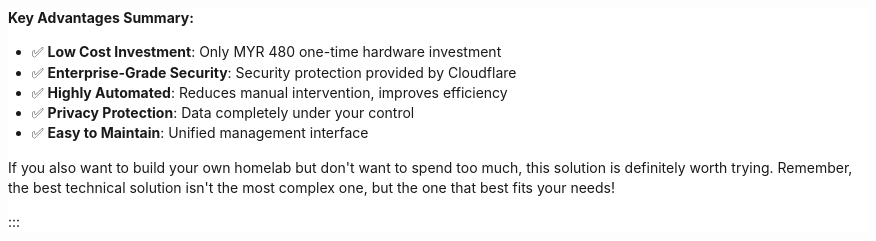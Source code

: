 **Key Advantages Summary:**
- ✅ **Low Cost Investment**: Only MYR 480 one-time hardware investment
- ✅ **Enterprise-Grade Security**: Security protection provided by Cloudflare
- ✅ **Highly Automated**: Reduces manual intervention, improves efficiency
- ✅ **Privacy Protection**: Data completely under your control
- ✅ **Easy to Maintain**: Unified management interface

If you also want to build your own homelab but don't want to spend too much, this solution is definitely worth trying. Remember, the best technical solution isn't the most complex one, but the one that best fits your needs!

:::